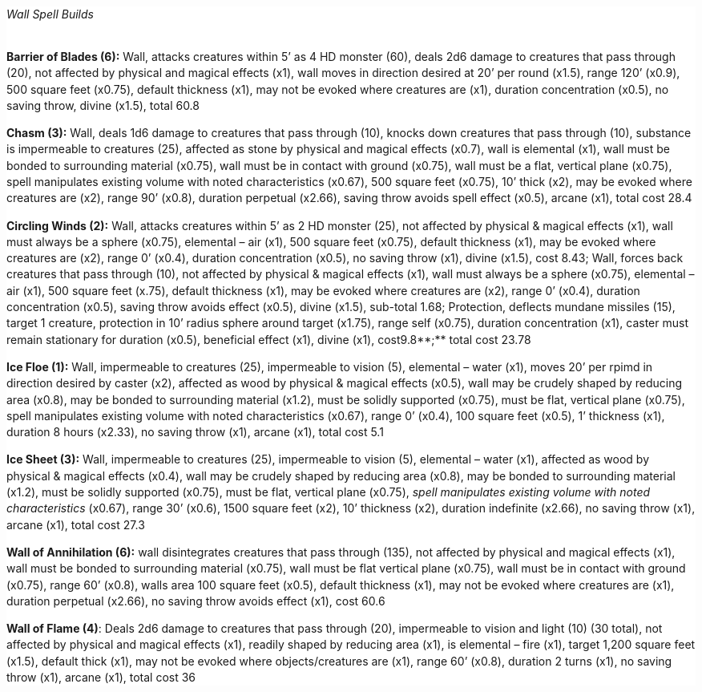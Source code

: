 ###### Wall Spell Builds

**Barrier of Blades (6):** Wall, attacks creatures within 5’ as 4 HD monster (60), deals 2d6 damage to creatures that pass through (20), not affected by physical and magical effects (x1), wall moves in direction desired at 20’ per round (x1.5), range 120’ (x0.9), 500 square feet (x0.75), default thickness (x1), may not be evoked where creatures are (x1), duration concentration (x0.5), no saving throw, divine (x1.5), total 60.8

**Chasm (3):** Wall, deals 1d6 damage to creatures that pass through (10), knocks down creatures that pass through (10), substance is impermeable to creatures (25), affected as stone by physical and magical effects (x0.7), wall is elemental (x1), wall must be bonded to surrounding material (x0.75), wall must be in contact with ground (x0.75), wall must be a flat, vertical plane (x0.75), spell manipulates existing volume with noted characteristics (x0.67), 500 square feet (x0.75), 10’ thick (x2), may be evoked where creatures are (x2), range 90’ (x0.8), duration perpetual (x2.66), saving throw avoids spell effect (x0.5), arcane (x1), total cost 28.4

**Circling Winds (2):** Wall, attacks creatures within 5’ as 2 HD monster (25), not affected by physical & magical effects (x1), wall must always be a sphere (x0.75), elemental – air (x1), 500 square feet (x0.75), default thickness (x1), may be evoked where creatures are (x2), range 0’ (x0.4), duration concentration (x0.5), no saving throw (x1), divine (x1.5), cost 8.43; Wall, forces back creatures that pass through (10), not affected by physical & magical effects (x1), wall must always be a sphere (x0.75), elemental – air (x1), 500 square feet (x.75), default thickness (x1), may be evoked where creatures are (x2), range 0’ (x0.4), duration concentration (x0.5), saving throw avoids effect (x0.5), divine (x1.5), sub-total 1.68; Protection, deflects mundane missiles (15), target 1 creature, protection in 10’ radius sphere around target (x1.75), range self (x0.75), duration concentration (x1), caster must remain stationary for duration (x0.5), beneficial effect (x1), divine (x1), cost9.8**;** total cost 23.78

**Ice Floe (1):** Wall, impermeable to creatures (25), impermeable to vision (5), elemental – water (x1), moves 20’ per rpimd in direction desired by caster (x2), affected as wood by physical & magical effects (x0.5), wall may be crudely shaped by reducing area (x0.8), may be bonded to surrounding material (x1.2), must be solidly supported (x0.75), must be flat, vertical plane (x0.75), spell manipulates existing volume with noted characteristics (x0.67), range 0’ (x0.4), 100 square feet (x0.5), 1’ thickness (x1), duration 8 hours (x2.33), no saving throw (x1), arcane (x1), total cost 5.1

**Ice Sheet (3):** Wall, impermeable to creatures (25), impermeable to vision (5), elemental – water (x1), affected as wood by physical & magical effects (x0.4), wall may be crudely shaped by reducing area (x0.8), may be bonded to surrounding material (x1.2), must be solidly supported (x0.75), must be flat, vertical plane (x0.75), *spell manipulates existing volume with noted characteristics* (x0.67), range 30’ (x0.6), 1500 square feet (x2), 10’ thickness (x2), duration indefinite (x2.66), no saving throw (x1), arcane (x1), total cost 27.3

**Wall of Annihilation (6):** wall disintegrates creatures that pass through (135), not affected by physical and magical effects (x1), wall must be bonded to surrounding material (x0.75), wall must be flat vertical plane (x0.75), wall must be in contact with ground (x0.75), range 60’ (x0.8), walls area 100 square feet (x0.5), default thickness (x1), may not be evoked where creatures are (x1), duration perpetual (x2.66), no saving throw avoids effect (x1), cost 60.6

**Wall of Flame (4)**: Deals 2d6 damage to creatures that pass through (20), impermeable to vision and light (10) (30 total), not affected by physical and magical effects (x1), readily shaped by reducing area (x1), is elemental – fire (x1), target 1,200 square feet (x1.5), default thick (x1), may not be evoked where objects/creatures are (x1), range 60’ (x0.8), duration 2 turns (x1), no saving throw (x1), arcane (x1), total cost 36
